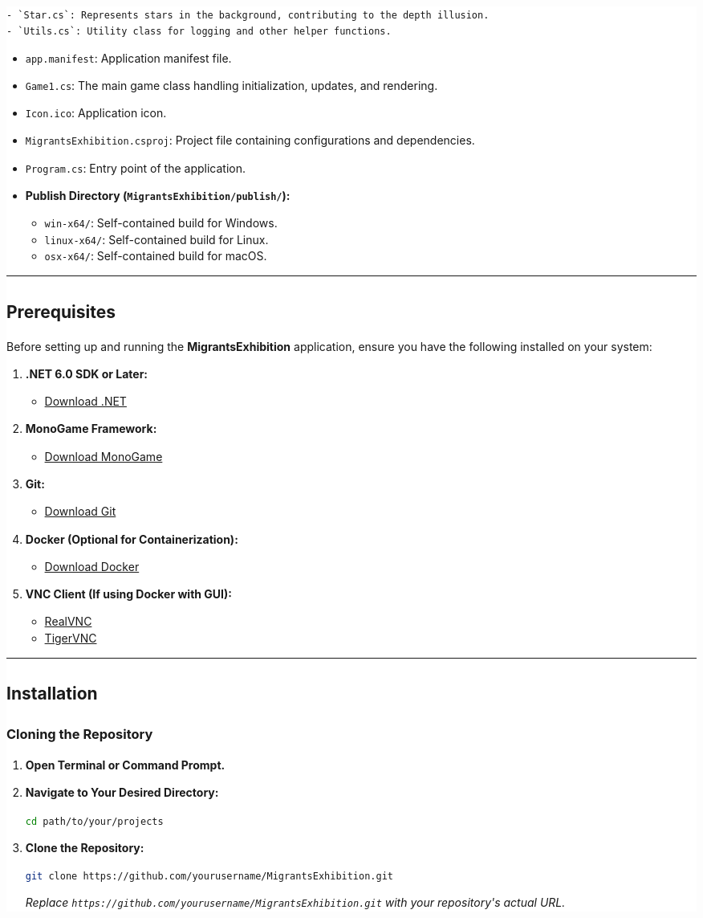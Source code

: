     - `Star.cs`: Represents stars in the background, contributing to the depth illusion.
    - `Utils.cs`: Utility class for logging and other helper functions.
  - `app.manifest`: Application manifest file.
  - `Game1.cs`: The main game class handling initialization, updates, and rendering.
  - `Icon.ico`: Application icon.
  - `MigrantsExhibition.csproj`: Project file containing configurations and dependencies.
  - `Program.cs`: Entry point of the application.
  
- **Publish Directory (`MigrantsExhibition/publish/`):**
  - `win-x64/`: Self-contained build for Windows.
  - `linux-x64/`: Self-contained build for Linux.
  - `osx-x64/`: Self-contained build for macOS.

---

## Prerequisites

Before setting up and running the **MigrantsExhibition** application, ensure you have the following installed on your system:

1. **.NET 6.0 SDK or Later:**
   - [Download .NET](https://dotnet.microsoft.com/download)
   
2. **MonoGame Framework:**
   - [Download MonoGame](https://www.monogame.net/downloads/)
   
3. **Git:**
   - [Download Git](https://git-scm.com/downloads)
   
4. **Docker (Optional for Containerization):**
   - [Download Docker](https://www.docker.com/get-started)
   
5. **VNC Client (If using Docker with GUI):**
   - [RealVNC](https://www.realvnc.com/en/connect/download/viewer/)
   - [TigerVNC](https://tigervnc.org/)

---

## Installation

### Cloning the Repository

1. **Open Terminal or Command Prompt.**

2. **Navigate to Your Desired Directory:**

   ```bash
   cd path/to/your/projects
   ```

3. **Clone the Repository:**

   ```bash
   git clone https://github.com/yourusername/MigrantsExhibition.git
   ```

   *Replace `https://github.com/yourusername/MigrantsExhibition.git` with your repository's actual URL.*
